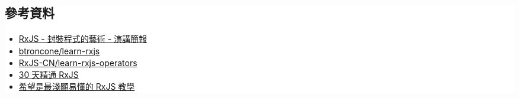 ## 參考資料

+ [RxJS - 封裝程式的藝術 - 演講簡報](https://blog.jerry-hong.com/speaking/rxjs-art/)
+ [btroncone/learn-rxjs](https://www.learnrxjs.io/)
+ [RxJS-CN/learn-rxjs-operators](https://github.com/RxJS-CN/learn-rxjs-operators)
+ [30 天精通 RxJS](https://ithelp.ithome.com.tw/users/20103367/ironman/1199)
+ [希望是最淺顯易懂的 RxJS 教學](https://blog.techbridge.cc/2017/12/08/rxjs/)
